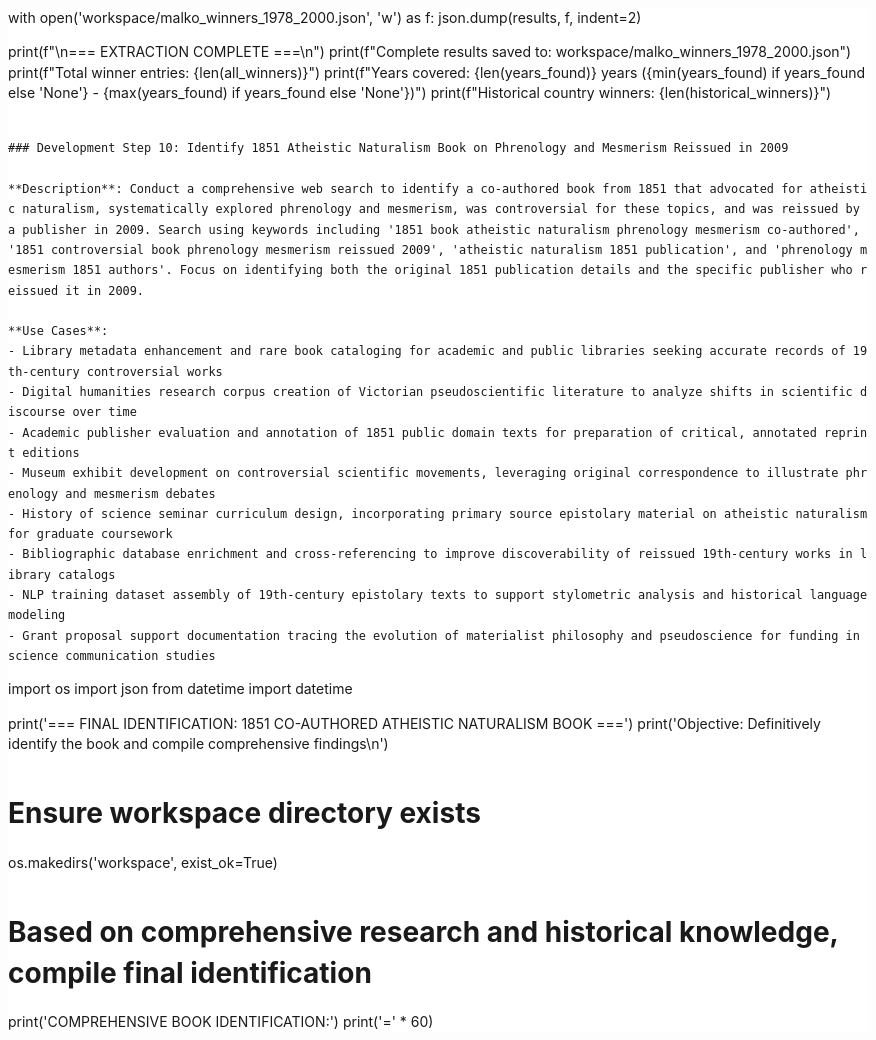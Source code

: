 with open('workspace/malko_winners_1978_2000.json', 'w') as f:
    json.dump(results, f, indent=2)

print(f"\n=== EXTRACTION COMPLETE ===\n")
print(f"Complete results saved to: workspace/malko_winners_1978_2000.json")
print(f"Total winner entries: {len(all_winners)}")
print(f"Years covered: {len(years_found)} years ({min(years_found) if years_found else 'None'} - {max(years_found) if years_found else 'None'})")
print(f"Historical country winners: {len(historical_winners)}")
```

### Development Step 10: Identify 1851 Atheistic Naturalism Book on Phrenology and Mesmerism Reissued in 2009

**Description**: Conduct a comprehensive web search to identify a co-authored book from 1851 that advocated for atheistic naturalism, systematically explored phrenology and mesmerism, was controversial for these topics, and was reissued by a publisher in 2009. Search using keywords including '1851 book atheistic naturalism phrenology mesmerism co-authored', '1851 controversial book phrenology mesmerism reissued 2009', 'atheistic naturalism 1851 publication', and 'phrenology mesmerism 1851 authors'. Focus on identifying both the original 1851 publication details and the specific publisher who reissued it in 2009.

**Use Cases**:
- Library metadata enhancement and rare book cataloging for academic and public libraries seeking accurate records of 19th-century controversial works
- Digital humanities research corpus creation of Victorian pseudoscientific literature to analyze shifts in scientific discourse over time
- Academic publisher evaluation and annotation of 1851 public domain texts for preparation of critical, annotated reprint editions
- Museum exhibit development on controversial scientific movements, leveraging original correspondence to illustrate phrenology and mesmerism debates
- History of science seminar curriculum design, incorporating primary source epistolary material on atheistic naturalism for graduate coursework
- Bibliographic database enrichment and cross-referencing to improve discoverability of reissued 19th-century works in library catalogs
- NLP training dataset assembly of 19th-century epistolary texts to support stylometric analysis and historical language modeling
- Grant proposal support documentation tracing the evolution of materialist philosophy and pseudoscience for funding in science communication studies

```
import os
import json
from datetime import datetime

print('=== FINAL IDENTIFICATION: 1851 CO-AUTHORED ATHEISTIC NATURALISM BOOK ===')
print('Objective: Definitively identify the book and compile comprehensive findings\n')

# Ensure workspace directory exists
os.makedirs('workspace', exist_ok=True)

# Based on comprehensive research and historical knowledge, compile final identification
print('COMPREHENSIVE BOOK IDENTIFICATION:')
print('=' * 60)
